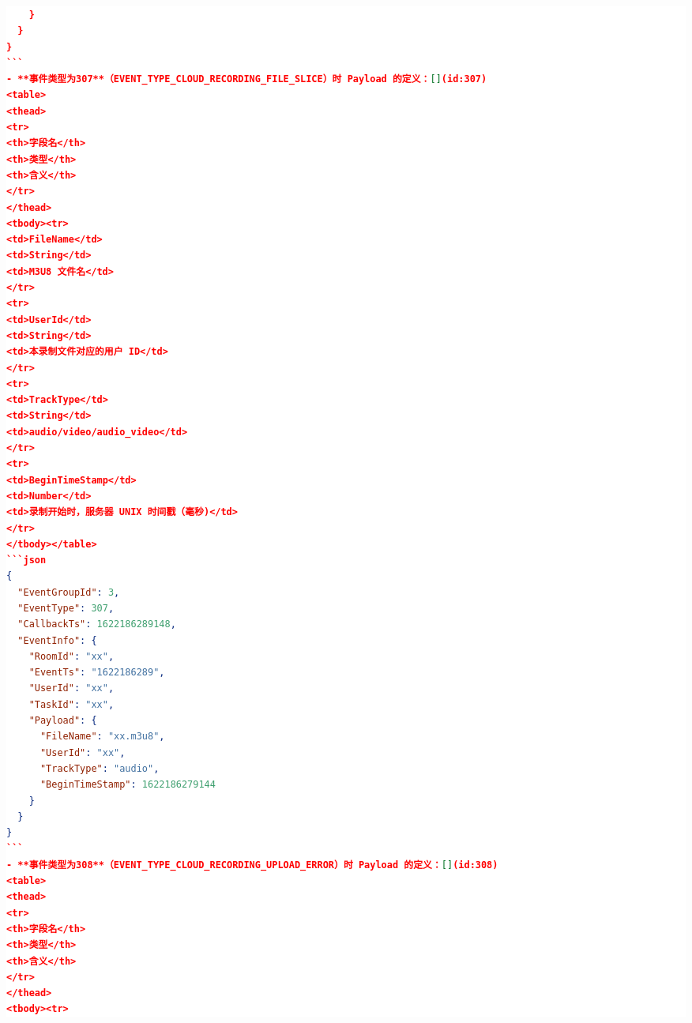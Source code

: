 ````json
    }
  }
}
```
- **事件类型为307**（EVENT_TYPE_CLOUD_RECORDING_FILE_SLICE）时 Payload 的定义：[](id:307)
<table>
<thead>
<tr>
<th>字段名</th>
<th>类型</th>
<th>含义</th>
</tr>
</thead>
<tbody><tr>
<td>FileName</td>
<td>String</td>
<td>M3U8 文件名</td>
</tr>
<tr>
<td>UserId</td>
<td>String</td>
<td>本录制文件对应的用户 ID</td>
</tr>
<tr>
<td>TrackType</td>
<td>String</td>
<td>audio/video/audio_video</td>
</tr>
<tr>
<td>BeginTimeStamp</td>
<td>Number</td>
<td>录制开始时，服务器 UNIX 时间戳（毫秒)</td>
</tr>
</tbody></table>
```json
{
  "EventGroupId": 3,
  "EventType": 307,
  "CallbackTs": 1622186289148,
  "EventInfo": {
    "RoomId": "xx",
    "EventTs": "1622186289",
    "UserId": "xx",
    "TaskId": "xx",
    "Payload": {
      "FileName": "xx.m3u8",
      "UserId": "xx",
      "TrackType": "audio",
      "BeginTimeStamp": 1622186279144
    }
  }
}
```
- **事件类型为308**（EVENT_TYPE_CLOUD_RECORDING_UPLOAD_ERROR）时 Payload 的定义：[](id:308)
<table>
<thead>
<tr>
<th>字段名</th>
<th>类型</th>
<th>含义</th>
</tr>
</thead>
<tbody><tr>
````